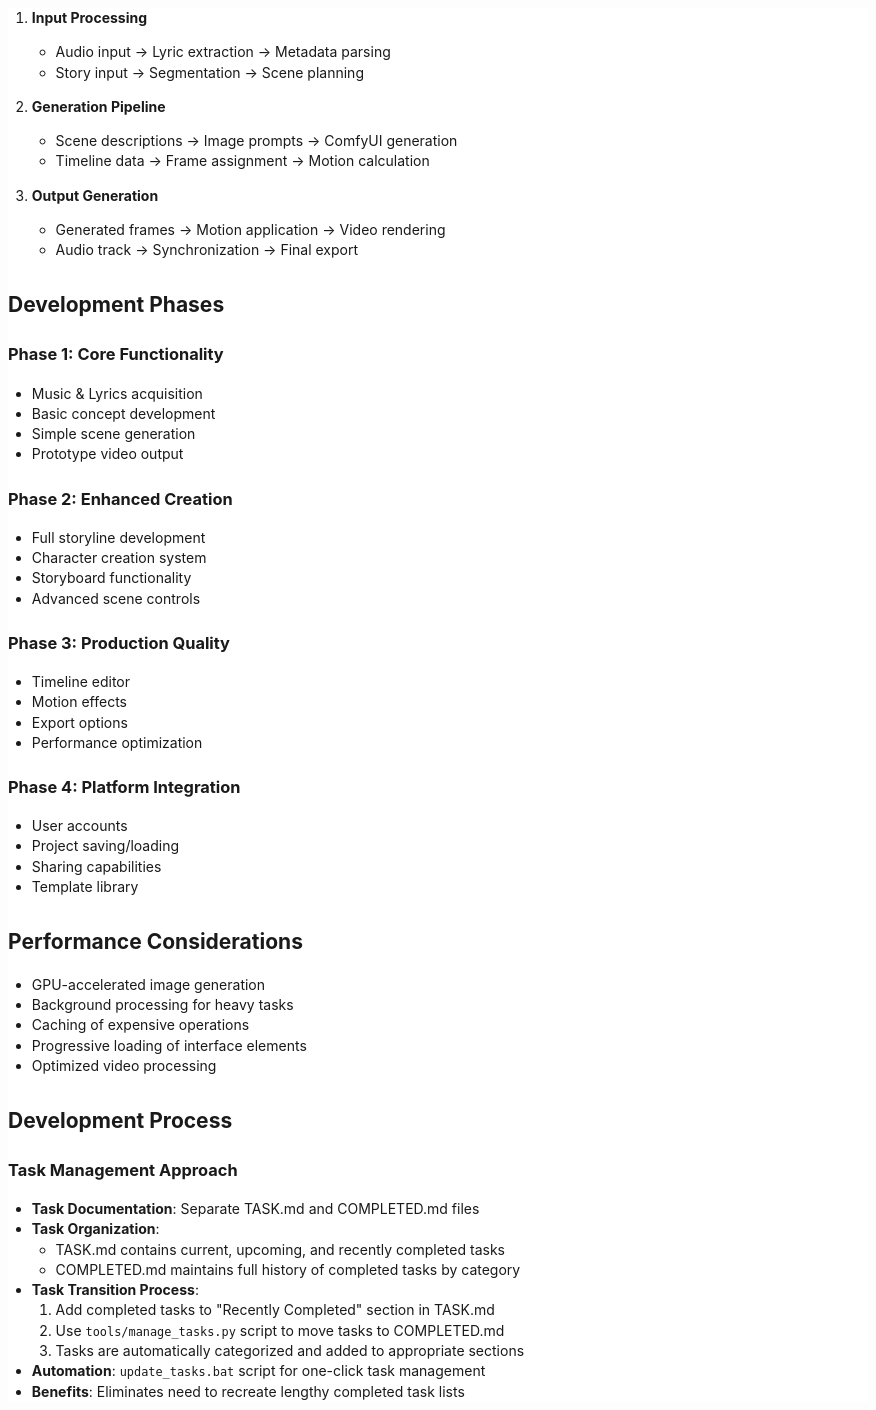 1. **Input Processing**
   - Audio input → Lyric extraction → Metadata parsing
   - Story input → Segmentation → Scene planning

2. **Generation Pipeline**
   - Scene descriptions → Image prompts → ComfyUI generation
   - Timeline data → Frame assignment → Motion calculation

3. **Output Generation**
   - Generated frames → Motion application → Video rendering
   - Audio track → Synchronization → Final export

## Development Phases

### Phase 1: Core Functionality
- Music & Lyrics acquisition
- Basic concept development
- Simple scene generation
- Prototype video output

### Phase 2: Enhanced Creation
- Full storyline development
- Character creation system
- Storyboard functionality
- Advanced scene controls

### Phase 3: Production Quality
- Timeline editor
- Motion effects
- Export options
- Performance optimization

### Phase 4: Platform Integration
- User accounts
- Project saving/loading
- Sharing capabilities
- Template library

## Performance Considerations

- GPU-accelerated image generation
- Background processing for heavy tasks
- Caching of expensive operations
- Progressive loading of interface elements
- Optimized video processing

## Development Process

### Task Management Approach
- **Task Documentation**: Separate TASK.md and COMPLETED.md files
- **Task Organization**: 
  - TASK.md contains current, upcoming, and recently completed tasks
  - COMPLETED.md maintains full history of completed tasks by category
- **Task Transition Process**:
  1. Add completed tasks to "Recently Completed" section in TASK.md
  2. Use `tools/manage_tasks.py` script to move tasks to COMPLETED.md
  3. Tasks are automatically categorized and added to appropriate sections
- **Automation**: `update_tasks.bat` script for one-click task management
- **Benefits**: Eliminates need to recreate lengthy completed task lists
